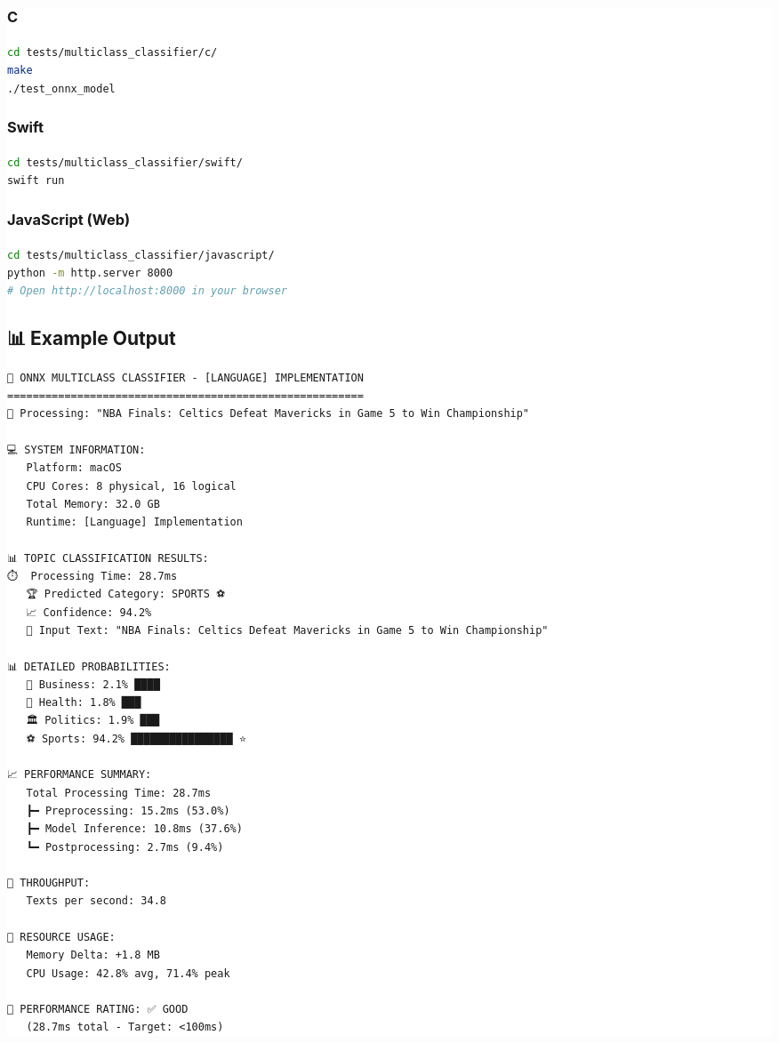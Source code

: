 ### C
```bash
cd tests/multiclass_classifier/c/
make
./test_onnx_model
```

### Swift
```bash
cd tests/multiclass_classifier/swift/
swift run
```

### JavaScript (Web)
```bash
cd tests/multiclass_classifier/javascript/
python -m http.server 8000
# Open http://localhost:8000 in your browser
```

## 📊 Example Output

```
🤖 ONNX MULTICLASS CLASSIFIER - [LANGUAGE] IMPLEMENTATION
========================================================
🔄 Processing: "NBA Finals: Celtics Defeat Mavericks in Game 5 to Win Championship"

💻 SYSTEM INFORMATION:
   Platform: macOS
   CPU Cores: 8 physical, 16 logical
   Total Memory: 32.0 GB
   Runtime: [Language] Implementation

📊 TOPIC CLASSIFICATION RESULTS:
⏱️  Processing Time: 28.7ms
   🏆 Predicted Category: SPORTS ⚽
   📈 Confidence: 94.2%
   📝 Input Text: "NBA Finals: Celtics Defeat Mavericks in Game 5 to Win Championship"

📊 DETAILED PROBABILITIES:
   💼 Business: 2.1% ████
   🏥 Health: 1.8% ███
   🏛️ Politics: 1.9% ███
   ⚽ Sports: 94.2% ████████████████ ⭐

📈 PERFORMANCE SUMMARY:
   Total Processing Time: 28.7ms
   ┣━ Preprocessing: 15.2ms (53.0%)
   ┣━ Model Inference: 10.8ms (37.6%)
   ┗━ Postprocessing: 2.7ms (9.4%)

🚀 THROUGHPUT:
   Texts per second: 34.8

💾 RESOURCE USAGE:
   Memory Delta: +1.8 MB
   CPU Usage: 42.8% avg, 71.4% peak

🎯 PERFORMANCE RATING: ✅ GOOD
   (28.7ms total - Target: <100ms)
```
